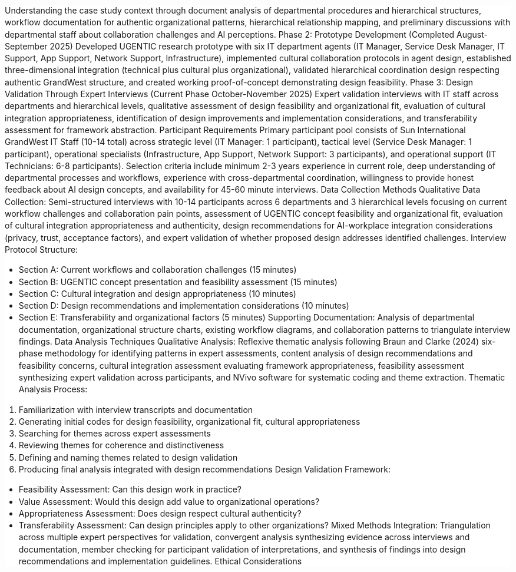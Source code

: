 Understanding the case study context through document analysis of departmental procedures and hierarchical structures, workflow documentation for authentic organizational patterns, hierarchical relationship mapping, and preliminary discussions with departmental staff about collaboration challenges and AI perceptions.
Phase 2: Prototype Development (Completed August-September 2025)
Developed UGENTIC research prototype with six IT department agents (IT Manager, Service Desk Manager, IT Support, App Support, Network Support, Infrastructure), implemented cultural collaboration protocols in agent design, established three-dimensional integration (technical plus cultural plus organizational), validated hierarchical coordination design respecting authentic GrandWest structure, and created working proof-of-concept demonstrating design feasibility.
Phase 3: Design Validation Through Expert Interviews (Current Phase October-November 2025)
Expert validation interviews with IT staff across departments and hierarchical levels, qualitative assessment of design feasibility and organizational fit, evaluation of cultural integration appropriateness, identification of design improvements and implementation considerations, and transferability assessment for framework abstraction.
Participant Requirements
Primary participant pool consists of Sun International GrandWest IT Staff (10-14 total) across strategic level (IT Manager: 1 participant), tactical level (Service Desk Manager: 1 participant), operational specialists (Infrastructure, App Support, Network Support: 3 participants), and operational support (IT Technicians: 6-8 participants). Selection criteria include minimum 2-3 years experience in current role, deep understanding of departmental processes and workflows, experience with cross-departmental coordination, willingness to provide honest feedback about AI design concepts, and availability for 45-60 minute interviews.
Data Collection Methods
Qualitative Data Collection: Semi-structured interviews with 10-14 participants across 6 departments and 3 hierarchical levels focusing on current workflow challenges and collaboration pain points, assessment of UGENTIC concept feasibility and organizational fit, evaluation of cultural integration appropriateness and authenticity, design recommendations for AI-workplace integration considerations (privacy, trust, acceptance factors), and expert validation of whether proposed design addresses identified challenges.
Interview Protocol Structure: 
- Section A: Current workflows and collaboration challenges (15 minutes) 
- Section B: UGENTIC concept presentation and feasibility assessment (15 minutes) 
- Section C: Cultural integration and design appropriateness (10 minutes) 
- Section D: Design recommendations and implementation considerations (10 minutes) 
- Section E: Transferability and organizational factors (5 minutes)
Supporting Documentation: Analysis of departmental documentation, organizational structure charts, existing workflow diagrams, and collaboration patterns to triangulate interview findings.
Data Analysis Techniques
Qualitative Analysis: Reflexive thematic analysis following Braun and Clarke (2024) six-phase methodology for identifying patterns in expert assessments, content analysis of design recommendations and feasibility concerns, cultural integration assessment evaluating framework appropriateness, feasibility assessment synthesizing expert validation across participants, and NVivo software for systematic coding and theme extraction.
Thematic Analysis Process: 
1. Familiarization with interview transcripts and documentation 
2. Generating initial codes for design feasibility, organizational fit, cultural appropriateness 
3. Searching for themes across expert assessments 
4. Reviewing themes for coherence and distinctiveness 
5. Defining and naming themes related to design validation 
6. Producing final analysis integrated with design recommendations
Design Validation Framework: 
- Feasibility Assessment: Can this design work in practice? 
- Value Assessment: Would this design add value to organizational operations? 
- Appropriateness Assessment: Does design respect cultural authenticity? 
- Transferability Assessment: Can design principles apply to other organizations?
Mixed Methods Integration: Triangulation across multiple expert perspectives for validation, convergent analysis synthesizing evidence across interviews and documentation, member checking for participant validation of interpretations, and synthesis of findings into design recommendations and implementation guidelines.
Ethical Considerations